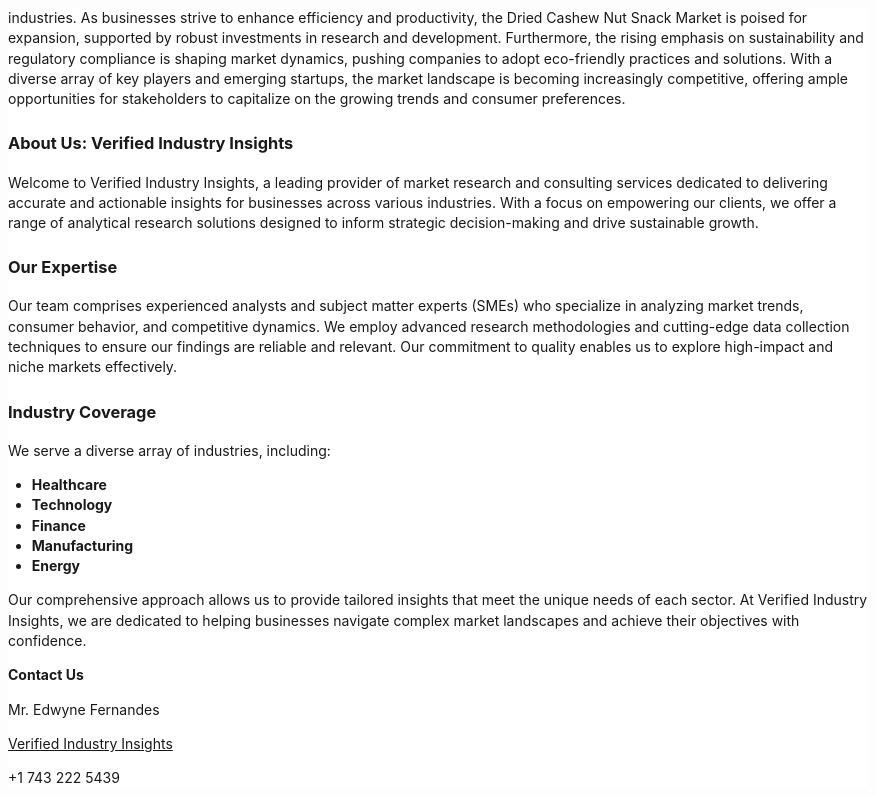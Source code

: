 industries. As businesses strive to enhance efficiency and productivity, the Dried Cashew Nut Snack Market is poised for expansion, supported by robust investments in research and development. Furthermore, the rising emphasis on sustainability and regulatory compliance is shaping market dynamics, pushing companies to adopt eco-friendly practices and solutions. With a diverse array of key players and emerging startups, the market landscape is becoming increasingly competitive, offering ample opportunities for stakeholders to capitalize on the growing trends and consumer preferences.</p><h3>About Us: Verified Industry Insights</h3><p>Welcome to Verified Industry Insights, a leading provider of market research and consulting services dedicated to delivering accurate and actionable insights for businesses across various industries. With a focus on empowering our clients, we offer a range of analytical research solutions designed to inform strategic decision-making and drive sustainable growth.</p><h3>Our Expertise</h3><p>Our team comprises experienced analysts and subject matter experts (SMEs) who specialize in analyzing market trends, consumer behavior, and competitive dynamics. We employ advanced research methodologies and cutting-edge data collection techniques to ensure our findings are reliable and relevant. Our commitment to quality enables us to explore high-impact and niche markets effectively.</p><h3>Industry Coverage</h3><p>We serve a diverse array of industries, including:</p><ul><li><strong>Healthcare</strong></li><li><strong>Technology</strong></li><li><strong>Finance</strong></li><li><strong>Manufacturing</strong></li><li><strong>Energy</strong></li></ul><p>Our comprehensive approach allows us to provide tailored insights that meet the unique needs of each sector. At Verified Industry Insights, we are dedicated to helping businesses navigate complex market landscapes and achieve their objectives with confidence.</p><p><strong>Contact Us</strong></p><p>Mr. Edwyne Fernandes</p><p><a href="https://www.verifiedindustryinsights.com/">Verified Industry Insights</a></p><p>+1 743 222 5439</p>
